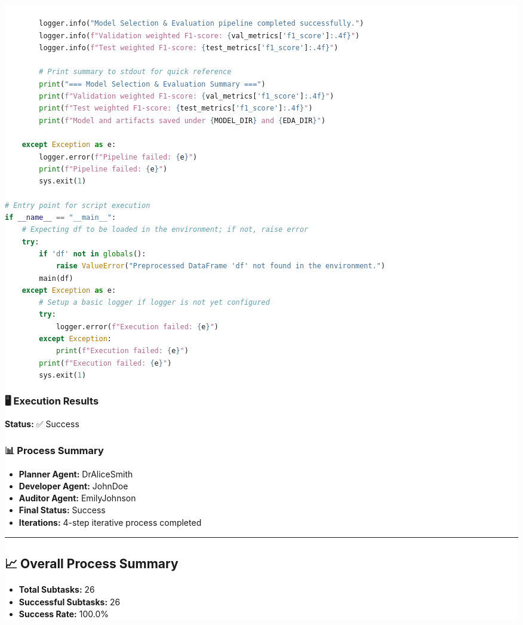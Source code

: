 ```python

        logger.info("Model Selection & Evaluation pipeline completed successfully.")
        logger.info(f"Validation weighted F1-score: {val_metrics['f1_score']:.4f}")
        logger.info(f"Test weighted F1-score: {test_metrics['f1_score']:.4f}")

        # Print summary to stdout for quick reference
        print("=== Model Selection & Evaluation Summary ===")
        print(f"Validation weighted F1-score: {val_metrics['f1_score']:.4f}")
        print(f"Test weighted F1-score: {test_metrics['f1_score']:.4f}")
        print(f"Model and artifacts saved under {MODEL_DIR} and {EDA_DIR}")

    except Exception as e:
        logger.error(f"Pipeline failed: {e}")
        print(f"Pipeline failed: {e}")
        sys.exit(1)

# Entry point for script execution
if __name__ == "__main__":
    # Expecting df to be loaded in the environment; if not, raise error
    try:
        if 'df' not in globals():
            raise ValueError("Preprocessed DataFrame 'df' not found in the environment.")
        main(df)
    except Exception as e:
        # Setup a basic logger if logger is not yet configured
        try:
            logger.error(f"Execution failed: {e}")
        except Exception:
            print(f"Execution failed: {e}")
        print(f"Execution failed: {e}")
        sys.exit(1)
```

### 🖥 Execution Results
**Status:** ✅ Success

```

```
### 📊 Process Summary
- **Planner Agent:** DrAliceSmith
- **Developer Agent:** JohnDoe
- **Auditor Agent:** EmilyJohnson
- **Final Status:** Success
- **Iterations:** 4-step iterative process completed

---

## 📈 Overall Process Summary
- **Total Subtasks:** 26
- **Successful Subtasks:** 26
- **Success Rate:** 100.0%
